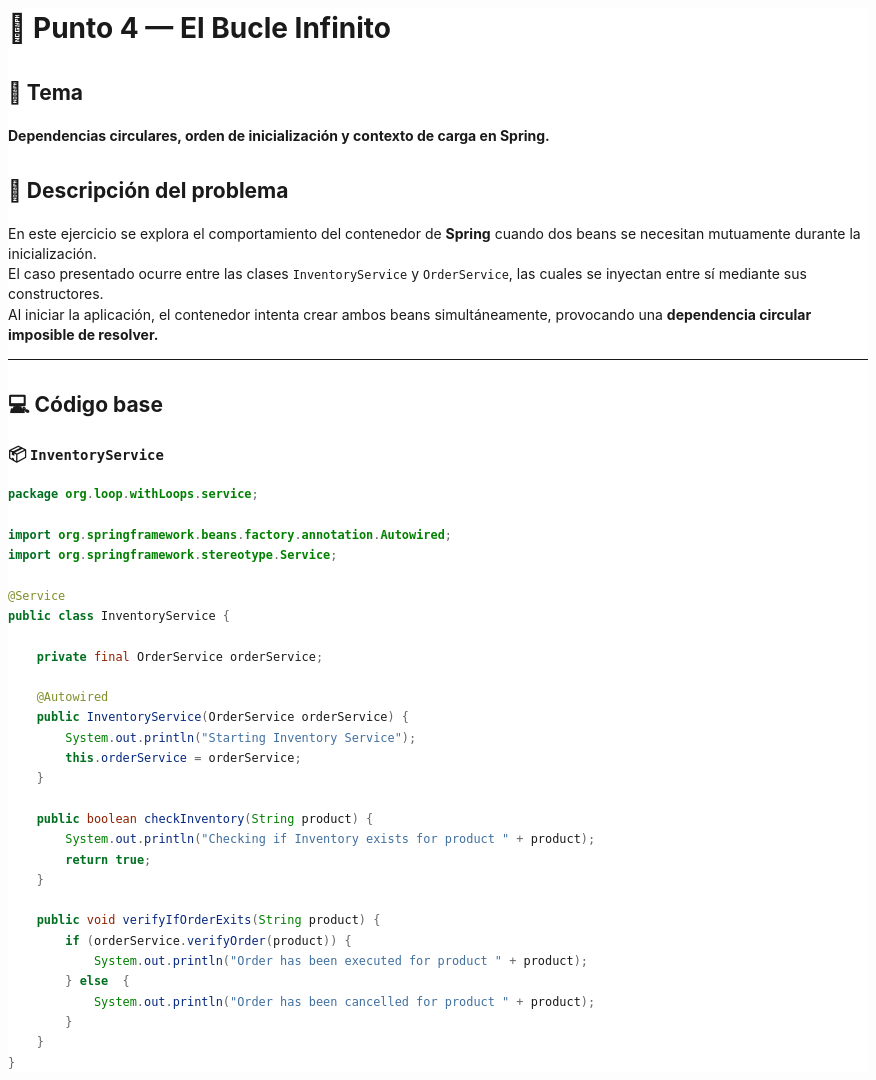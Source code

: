 # 🔁 Punto 4 — El Bucle Infinito

## 🎯 Tema
**Dependencias circulares, orden de inicialización y contexto de carga en Spring.**

## 🧠 Descripción del problema
En este ejercicio se explora el comportamiento del contenedor de **Spring** cuando dos beans se necesitan mutuamente durante la inicialización.  
El caso presentado ocurre entre las clases `InventoryService` y `OrderService`, las cuales se inyectan entre sí mediante sus constructores.  
Al iniciar la aplicación, el contenedor intenta crear ambos beans simultáneamente, provocando una **dependencia circular imposible de resolver.**

---

## 💻 Código base

### 📦 `InventoryService`
```java
package org.loop.withLoops.service;

import org.springframework.beans.factory.annotation.Autowired;
import org.springframework.stereotype.Service;

@Service
public class InventoryService {

    private final OrderService orderService;

    @Autowired
    public InventoryService(OrderService orderService) {
        System.out.println("Starting Inventory Service");
        this.orderService = orderService;
    }

    public boolean checkInventory(String product) {
        System.out.println("Checking if Inventory exists for product " + product);
        return true;
    }

    public void verifyIfOrderExits(String product) {
        if (orderService.verifyOrder(product)) {
            System.out.println("Order has been executed for product " + product);
        } else  {
            System.out.println("Order has been cancelled for product " + product);
        }
    }
}
```
